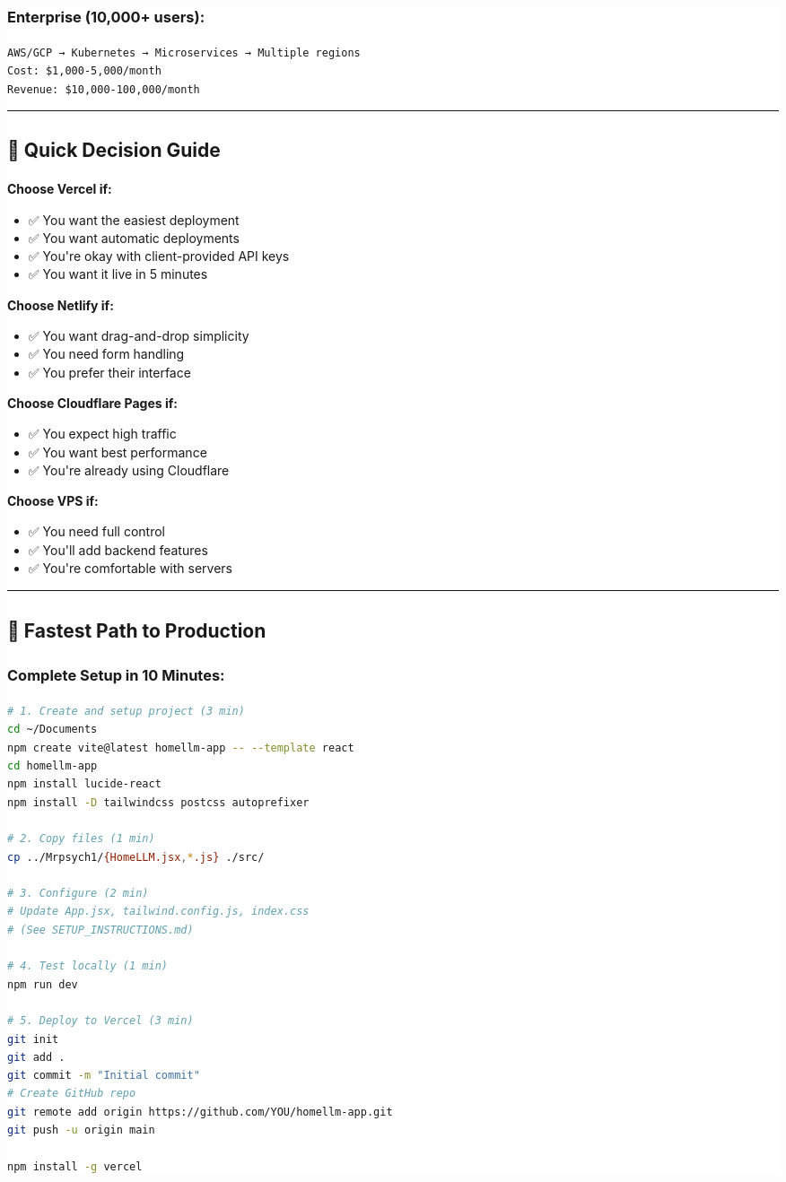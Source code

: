### Enterprise (10,000+ users):
```
AWS/GCP → Kubernetes → Microservices → Multiple regions
Cost: $1,000-5,000/month
Revenue: $10,000-100,000/month
```

---

## 🎯 **Quick Decision Guide**

**Choose Vercel if:**
- ✅ You want the easiest deployment
- ✅ You want automatic deployments
- ✅ You're okay with client-provided API keys
- ✅ You want it live in 5 minutes

**Choose Netlify if:**
- ✅ You want drag-and-drop simplicity
- ✅ You need form handling
- ✅ You prefer their interface

**Choose Cloudflare Pages if:**
- ✅ You expect high traffic
- ✅ You want best performance
- ✅ You're already using Cloudflare

**Choose VPS if:**
- ✅ You need full control
- ✅ You'll add backend features
- ✅ You're comfortable with servers

---

## 🚀 **Fastest Path to Production**

### Complete Setup in 10 Minutes:

```bash
# 1. Create and setup project (3 min)
cd ~/Documents
npm create vite@latest homellm-app -- --template react
cd homellm-app
npm install lucide-react
npm install -D tailwindcss postcss autoprefixer

# 2. Copy files (1 min)
cp ../Mrpsych1/{HomeLLM.jsx,*.js} ./src/

# 3. Configure (2 min)
# Update App.jsx, tailwind.config.js, index.css
# (See SETUP_INSTRUCTIONS.md)

# 4. Test locally (1 min)
npm run dev

# 5. Deploy to Vercel (3 min)
git init
git add .
git commit -m "Initial commit"
# Create GitHub repo
git remote add origin https://github.com/YOU/homellm-app.git
git push -u origin main

npm install -g vercel
```